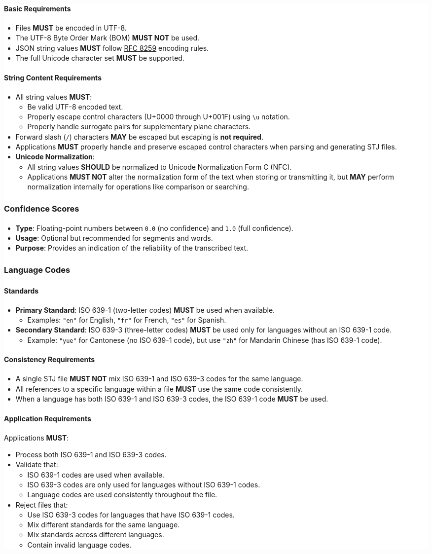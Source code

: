 #### Basic Requirements

- Files **MUST** be encoded in UTF-8.
- The UTF-8 Byte Order Mark (BOM) **MUST NOT** be used.
- JSON string values **MUST** follow [RFC 8259](https://www.rfc-editor.org/rfc/rfc8259.html) encoding rules.
- The full Unicode character set **MUST** be supported.

#### String Content Requirements

- All string values **MUST**:
  - Be valid UTF-8 encoded text.
  - Properly escape control characters (U+0000 through U+001F) using `\u` notation.
  - Properly handle surrogate pairs for supplementary plane characters.
- Forward slash (`/`) characters **MAY** be escaped but escaping is **not required**.
- Applications **MUST** properly handle and preserve escaped control characters when parsing and generating STJ files.
- **Unicode Normalization**:
  - All string values **SHOULD** be normalized to Unicode Normalization Form C (NFC).
  - Applications **MUST NOT** alter the normalization form of the text when storing or transmitting it, but **MAY** perform normalization internally for operations like comparison or searching.

### Confidence Scores

- **Type**: Floating-point numbers between `0.0` (no confidence) and `1.0` (full confidence).
- **Usage**: Optional but recommended for segments and words.
- **Purpose**: Provides an indication of the reliability of the transcribed text.

### Language Codes

#### Standards

- **Primary Standard**: ISO 639-1 (two-letter codes) **MUST** be used when available.
  - Examples: `"en"` for English, `"fr"` for French, `"es"` for Spanish.
- **Secondary Standard**: ISO 639-3 (three-letter codes) **MUST** be used only for languages without an ISO 639-1 code.
  - Example: `"yue"` for Cantonese (no ISO 639-1 code), but use `"zh"` for Mandarin Chinese (has ISO 639-1 code).

#### Consistency Requirements

- A single STJ file **MUST NOT** mix ISO 639-1 and ISO 639-3 codes for the same language.
- All references to a specific language within a file **MUST** use the same code consistently.
- When a language has both ISO 639-1 and ISO 639-3 codes, the ISO 639-1 code **MUST** be used.

#### Application Requirements

Applications **MUST**:

- Process both ISO 639-1 and ISO 639-3 codes.
- Validate that:
  - ISO 639-1 codes are used when available.
  - ISO 639-3 codes are only used for languages without ISO 639-1 codes.
  - Language codes are used consistently throughout the file.
- Reject files that:
  - Use ISO 639-3 codes for languages that have ISO 639-1 codes.
  - Mix different standards for the same language.
  - Mix standards across different languages.
  - Contain invalid language codes.
